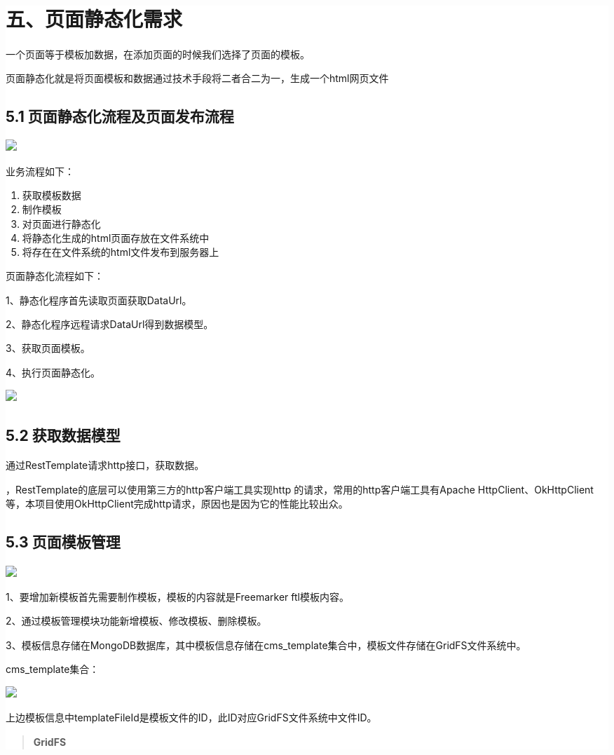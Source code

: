 # 五、页面静态化需求

一个页面等于模板加数据，在添加页面的时候我们选择了页面的模板。

页面静态化就是将页面模板和数据通过技术手段将二者合二为一，生成一个html网页文件

## 5.1 页面静态化流程及页面发布流程

![](http://mycsdnblog.work/201919281321-t.png)

业务流程如下：

1. 获取模板数据
2. 制作模板
3. 对页面进行静态化
4. 将静态化生成的html页面存放在文件系统中
5. 将存在在文件系统的html文件发布到服务器上

页面静态化流程如下：

1、静态化程序首先读取页面获取DataUrl。

2、静态化程序远程请求DataUrl得到数据模型。

3、获取页面模板。

4、执行页面静态化。

![](http://mycsdnblog.work/201919281619-2.png)

## 5.2 获取数据模型

通过RestTemplate请求http接口，获取数据。

，RestTemplate的底层可以使用第三方的http客户端工具实现http 的请求，常用的http客户端工具有Apache HttpClient、OkHttpClient等，本项目使用OkHttpClient完成http请求，原因也是因为它的性能比较出众。

## 5.3 页面模板管理

![](http://mycsdnblog.work/201919291333-f.png)

1、要增加新模板首先需要制作模板，模板的内容就是Freemarker ftl模板内容。

2、通过模板管理模块功能新增模板、修改模板、删除模板。

3、模板信息存储在MongoDB数据库，其中模板信息存储在cms_template集合中，模板文件存储在GridFS文件系统中。

cms_template集合：

![](http://mycsdnblog.work/201919291340-8.png)

上边模板信息中templateFileId是模板文件的ID，此ID对应GridFS文件系统中文件ID。

> **GridFS**

